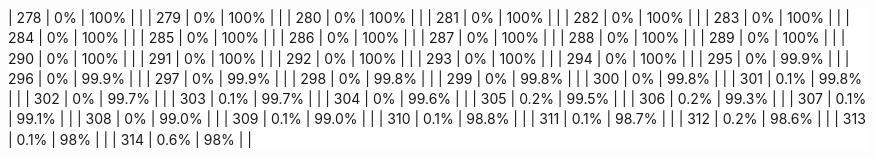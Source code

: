| 278 | 0% | 100% |  |
| 279 | 0% | 100% |  |
| 280 | 0% | 100% |  |
| 281 | 0% | 100% |  |
| 282 | 0% | 100% |  |
| 283 | 0% | 100% |  |
| 284 | 0% | 100% |  |
| 285 | 0% | 100% |  |
| 286 | 0% | 100% |  |
| 287 | 0% | 100% |  |
| 288 | 0% | 100% |  |
| 289 | 0% | 100% |  |
| 290 | 0% | 100% |  |
| 291 | 0% | 100% |  |
| 292 | 0% | 100% |  |
| 293 | 0% | 100% |  |
| 294 | 0% | 100% |  |
| 295 | 0% | 99.9% |  |
| 296 | 0% | 99.9% |  |
| 297 | 0% | 99.9% |  |
| 298 | 0% | 99.8% |  |
| 299 | 0% | 99.8% |  |
| 300 | 0% | 99.8% |  |
| 301 | 0.1% | 99.8% |  |
| 302 | 0% | 99.7% |  |
| 303 | 0.1% | 99.7% |  |
| 304 | 0% | 99.6% |  |
| 305 | 0.2% | 99.5% |  |
| 306 | 0.2% | 99.3% |  |
| 307 | 0.1% | 99.1% |  |
| 308 | 0% | 99.0% |  |
| 309 | 0.1% | 99.0% |  |
| 310 | 0.1% | 98.8% |  |
| 311 | 0.1% | 98.7% |  |
| 312 | 0.2% | 98.6% |  |
| 313 | 0.1% | 98% |  |
| 314 | 0.6% | 98% |  |